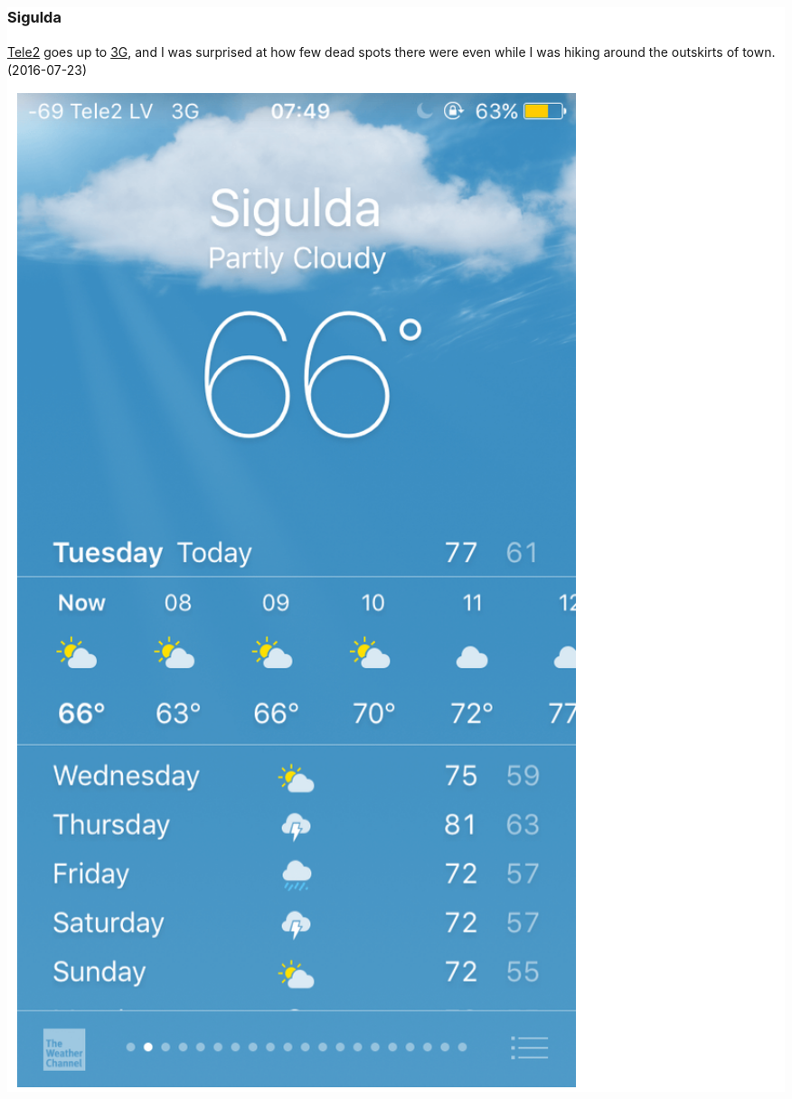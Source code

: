 ### Sigulda

[Tele2][tele2-lv] goes up to [3G][3g], and I was surprised at how few dead spots there were even while I was hiking around the outskirts of town. (2016-07-23)

<img src="/images/tmobile/latvia-sigulda.jpeg" width="640" height="1136" alt="Sigulda is slightly cooler than Riga, possibly because of all the green space." title="Sigulda is slightly cooler than Riga, possibly because of all the green space."/>


[3g]: https://en.m.wikipedia.org/wiki/3G
[avea]: http://www.avea.com.tr/web/en/
[cosmote]: https://www.facebook.com/cosmote
[edge]: https://en.m.wikipedia.org/wiki/Enhanced_Data_Rates_for_GSM_Evolution
[google-voice]: https://www.google.com/voice
[gsm]: https://en.m.wikipedia.org/wiki/GSM
[lte]: https://en.m.wikipedia.org/wiki/LTE_(telecommunication)
[mts]: https://www.mts.rs
[nova-is]: https://www.nova.is
[orange-fr]: http://www.orange.fr
[paris-metro]: https://en.m.wikipedia.org/wiki/Paris_M%C3%A9tro
[tele2-ee]: https://tele2.ee
[tele2-lt]: http://tele2.lt
[tele2-lv]: https://www.tele2.lv
[tmobile-a]: http://www.t-mobile.at
[tmobile-countries]: http://www.t-mobile.com/cell-phone-plans/simple-choice-international-plan-countries.html
[tmobile-cz]: https://www.t-mobile.cz/web/en
[tmobile-hr]: https://www.hrvatskitelekom.hr
[tmobile-hu]: https://www.telekom.hu/lakossagi/english
[tmobile-one]: https://explore.t-mobile.com/t-mobile-one
[tmobile-plans]: http://www.t-mobile.com/cell-phone-plans.html
[turkcell]: http://www.turkcell.com.tr
[turk-telekom]: http://turktelekomint.com
[vodafone-ua]: https://www.vodafone.ua